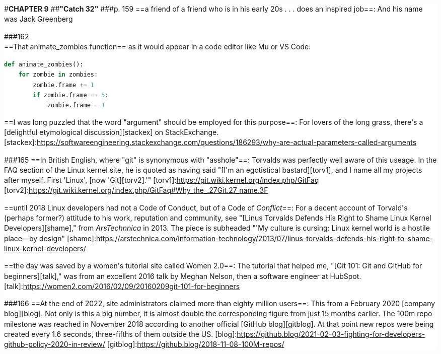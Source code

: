 #**CHAPTER 9**
##**"Catch 32"**
###p. 159
==a friend of a friend who is in his early 20s . . . does an
inspired job==:
And his name was Jack Greenberg

###162  
==That animate_zombies function== as it would appear in a code editor like Mu or VS Code:  
```Python
def animate_zombies():
    for zombie in zombies:
        zombie.frame += 1
        if zombie.frame == 5:
            zombie.frame = 1
```  

==I was long puzzled that the word "argument" should be employed
for this purpose==:
For lovers of the long grass, there's a [delightful etymological discussion][stackex] on StackExchange.
[stackex]:https://softwareengineering.stackexchange.com/questions/186293/why-are-actual-parameters-called-arguments

###165
==In British English, where "git" is synonymous with "asshole"==:
Torvalds was perfectly well aware of this useage. In the FAQ section of
the Linux kernel site, he is quoted as having said "[I'm an egotistical
bastard][torv1], and I name all my projects after myself. First 'Linux', [now
'Git][torv2].'"
[torv1]:https://git.wiki.kernel.org/index.php/GitFaq
[torv2]:https://git.wiki.kernel.org/index.php/GitFaq#Why_the_.27Git.27_name.3F

==until 2018 Linux developers had not a Code of Conduct, but of a
Code of *Conflict*==:
For a decent account of Torvald's (perhaps former?) attitude to his work, reputation and community, see "[Linus
Torvalds Defends His Right to Shame Linux Kernel Developers][shame]," from
*ArsTechnnica* in 2013. The piece is subheaded "'My culture is
cursing: Linux kernel world is a hostile place—by design"
[shame]:https://arstechnica.com/information-technology/2013/07/linus-torvalds-defends-his-right-to-shame-linux-kernel-developers/

==the day was saved by a women's tutorial site called Women
2.0==:
The tutorial that helped me, "[Git 101: Git and GitHub for
beginners][talk]," was from an excellent 2016 talk by Meghan Nelson, then a
software engineer at HubSpot.
[talk]:https://women2.com/2016/02/09/20160209git-101-for-beginners

###166
==At the end of 2022, site administrators claimed more than
eighty million users==:
This from a February 2020 [company blog][blog]. Not only is this a big number, it is almost double the corresponding
figure from just 15 months earlier. The 100m repo milestone was reached
in November 2018 according to another official [GitHub blog][gitblog]. At that point new repos
were being created every 1.6 seconds, three-fifths of them outside the
US.
[blog]:https://github.blog/2021-02-03-fighting-for-developers-github-policy-2020-in-review/
[gitblog]:https://github.blog/2018-11-08-100M-repos/
